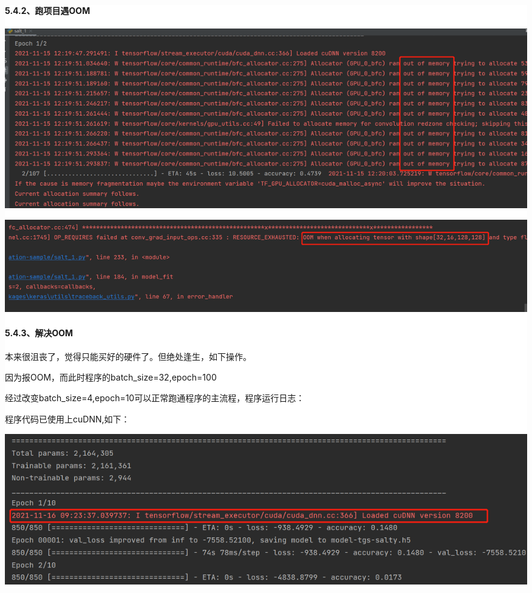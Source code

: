 #### 5.4.2、跑项目遇OOM

![image-20211115122237010](./images/image-20211115122237010.png)

![image-20211115122149154](./images/image-20211115122149154.png)

#### 5.4.3、解决OOM

本来很沮丧了，觉得只能买好的硬件了。但绝处逢生，如下操作。

因为报OOM，而此时程序的batch_size=32,epoch=100

经过改变batch_size=4,epoch=10可以正常跑通程序的主流程，程序运行日志：

程序代码已使用上cuDNN,如下：

![image-20211116093512249](./images/image-20211116093512249.png)

